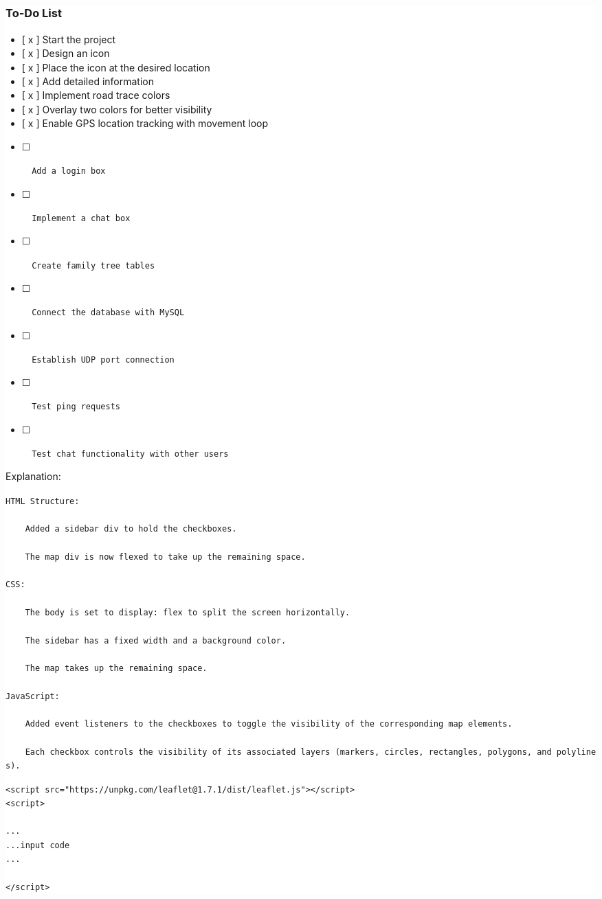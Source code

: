 



### To-Do List

- [ x ]      Start the project  
- [ x ]      Design an icon  
- [ x ]      Place the icon at the desired location  
- [ x ]      Add detailed information  
- [ x ]      Implement road trace colors  
- [ x ]      Overlay two colors for better visibility  
- [ x ]      Enable GPS location tracking with movement loop  
- [    ]       Add a login box  
- [    ]       Implement a chat box  
- [    ]       Create family tree tables  
- [    ]       Connect the database with MySQL  
- [    ]       Establish UDP port connection  
- [    ]       Test ping requests  
- [    ]       Test chat functionality with other users  



Explanation:

    HTML Structure:

        Added a sidebar div to hold the checkboxes.

        The map div is now flexed to take up the remaining space.

    CSS:

        The body is set to display: flex to split the screen horizontally.

        The sidebar has a fixed width and a background color.

        The map takes up the remaining space.

    JavaScript:

        Added event listeners to the checkboxes to toggle the visibility of the corresponding map elements.

        Each checkbox controls the visibility of its associated layers (markers, circles, rectangles, polygons, and polylines).


        









```
<script src="https://unpkg.com/leaflet@1.7.1/dist/leaflet.js"></script>
<script>

...
...input code
...

</script>

```
